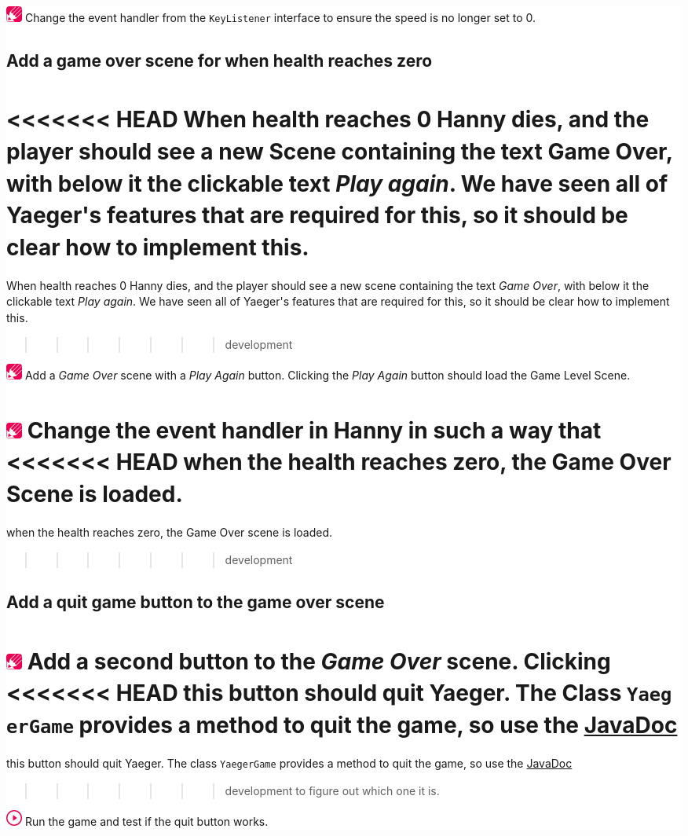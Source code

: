 ![Edit](images/edit.png) Change the event handler from the `KeyListener`
interface to ensure the speed is no longer set to 0.

## Add a game over scene for when health reaches zero

<<<<<<< HEAD
When health reaches 0 Hanny dies, and the player should see a new Scene
containing the text Game Over, with below it the clickable text *Play again*. We
have seen all of Yaeger's features that are required for this, so it should be
clear how to implement this.
=======
When health reaches 0 Hanny dies, and the player should see a new scene
containing the text *Game Over*, with below it the clickable text *Play 
again*. We have seen all of Yaeger's features that are required for this, so 
it should be clear how to implement this.
>>>>>>> development

![Edit](images/edit.png) Add a *Game Over* scene with a *Play Again* button.
Clicking the *Play Again* button should load the Game Level Scene.

![Edit](images/edit.png) Change the event handler in Hanny in such a way that
<<<<<<< HEAD
when the health reaches zero, the Game Over Scene is loaded.
=======
when the health reaches zero, the Game Over scene is loaded.
>>>>>>> development

## Add a quit game button to the game over scene

![Edit](images/edit.png) Add a second button to the *Game Over* scene. Clicking
<<<<<<< HEAD
this button should quit Yaeger. The Class
`YaegerGame` provides a method to quit the game, so use
the [JavaDoc](https://han-yaeger.github.io/yaeger/hanyaeger.api/com/github/hanyaeger/api/engine/YaegerGame.html)
=======
this button should quit Yaeger. The class `YaegerGame` provides a method to 
quit the game, so use
the [JavaDoc](https://han-yaeger.github.io/yaeger/hanyaeger/com/github/hanyaeger/api/YaegerGame.html)
>>>>>>> development
to figure out which one it is.

![Run](images/play.png) Run the game and test if the quit button works.
